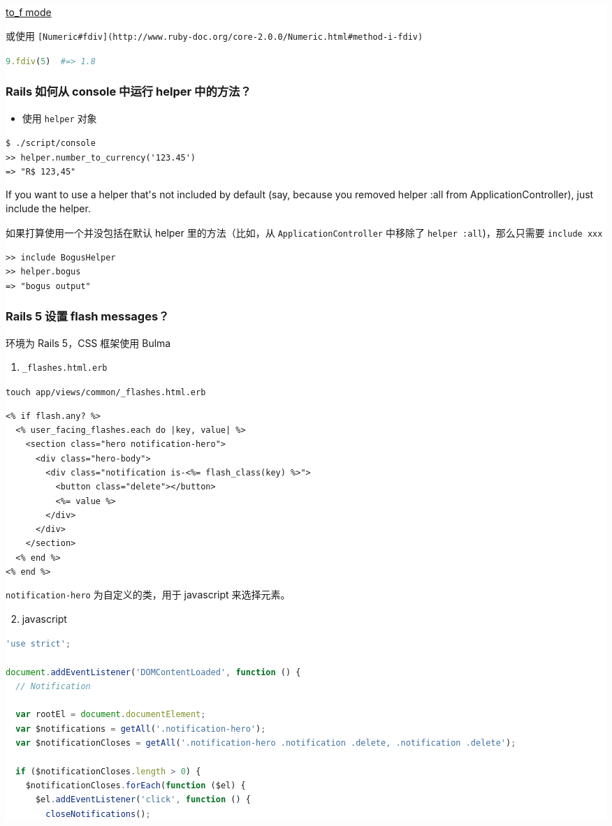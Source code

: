 [to_f mode](https://stackoverflow.com/a/5503586/4455426)

或使用 `[Numeric#fdiv](http://www.ruby-doc.org/core-2.0.0/Numeric.html#method-i-fdiv)`

```ruby
9.fdiv(5)  #=> 1.8
```


### Rails 如何从 console 中运行 helper 中的方法？

* 使用 `helper` 对象

```
$ ./script/console
>> helper.number_to_currency('123.45')
=> "R$ 123,45"
```

If you want to use a helper that's not included by default (say, because you removed helper :all from ApplicationController), just include the helper.

如果打算使用一个并没包括在默认 helper 里的方法（比如，从 `ApplicationController` 中移除了 `helper :all`)，那么只需要 `include xxx`

```
>> include BogusHelper
>> helper.bogus
=> "bogus output"
```

### Rails 5 设置 flash messages？

环境为 Rails 5，CSS 框架使用 Bulma

1. `_flashes.html.erb`

`touch app/views/common/_flashes.html.erb`

```
<% if flash.any? %>
  <% user_facing_flashes.each do |key, value| %>
    <section class="hero notification-hero">
      <div class="hero-body">
        <div class="notification is-<%= flash_class(key) %>">
          <button class="delete"></button>
          <%= value %>
        </div>
      </div>
    </section>
  <% end %>
<% end %>
```

`notification-hero` 为自定义的类，用于 javascript 来选择元素。

2. javascript

```javascript
'use strict';

document.addEventListener('DOMContentLoaded', function () {
  // Notification

  var rootEl = document.documentElement;
  var $notifications = getAll('.notification-hero');
  var $notificationCloses = getAll('.notification-hero .notification .delete, .notification .delete');

  if ($notificationCloses.length > 0) {
    $notificationCloses.forEach(function ($el) {
      $el.addEventListener('click', function () {
        closeNotifications();
```